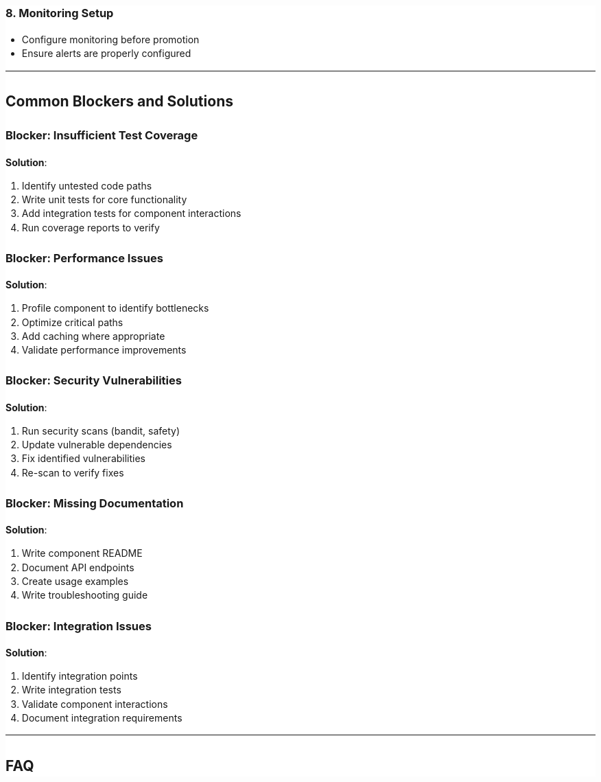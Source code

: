 ### 8. Monitoring Setup
- Configure monitoring before promotion
- Ensure alerts are properly configured

---

## Common Blockers and Solutions

### Blocker: Insufficient Test Coverage

**Solution**:
1. Identify untested code paths
2. Write unit tests for core functionality
3. Add integration tests for component interactions
4. Run coverage reports to verify

### Blocker: Performance Issues

**Solution**:
1. Profile component to identify bottlenecks
2. Optimize critical paths
3. Add caching where appropriate
4. Validate performance improvements

### Blocker: Security Vulnerabilities

**Solution**:
1. Run security scans (bandit, safety)
2. Update vulnerable dependencies
3. Fix identified vulnerabilities
4. Re-scan to verify fixes

### Blocker: Missing Documentation

**Solution**:
1. Write component README
2. Document API endpoints
3. Create usage examples
4. Write troubleshooting guide

### Blocker: Integration Issues

**Solution**:
1. Identify integration points
2. Write integration tests
3. Validate component interactions
4. Document integration requirements

---

## FAQ
